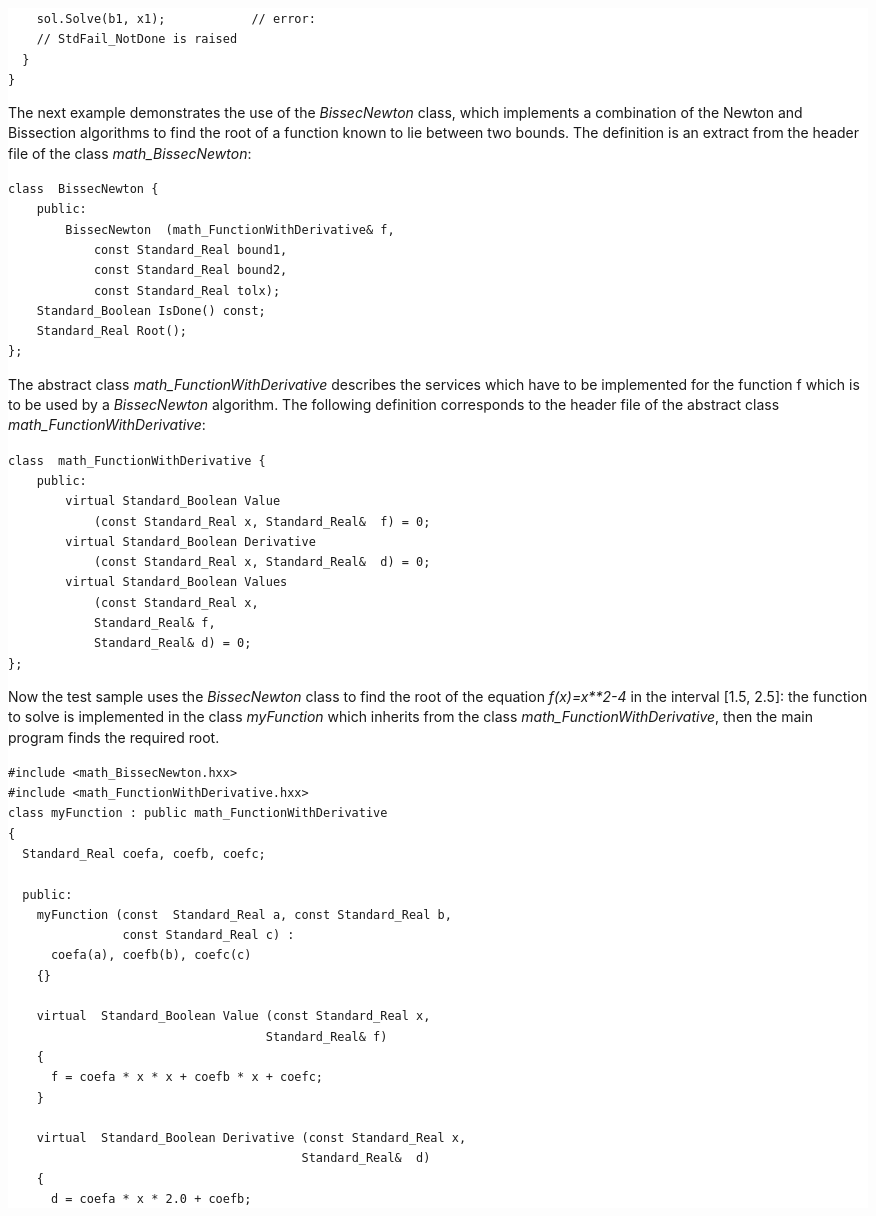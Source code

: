 ~~~~~
    sol.Solve(b1, x1);            // error:
    // StdFail_NotDone is raised
  }
}
~~~~~

The next example demonstrates the use of the *BissecNewton* class, which implements a combination of the Newton and Bissection algorithms  to find the root of a function known to lie between two bounds. The definition is an extract from the header file of the class *math_BissecNewton*: 

~~~~~
class  BissecNewton { 
	public: 
		BissecNewton  (math_FunctionWithDerivative& f, 
			const Standard_Real bound1, 
			const Standard_Real bound2, 
			const Standard_Real tolx); 
	Standard_Boolean IsDone() const; 
	Standard_Real Root(); 
}; 
~~~~~

The abstract class  *math_FunctionWithDerivative* describes the services which have to be implemented  for the function f which is to be used by a *BissecNewton* algorithm. The  following definition corresponds to the header file of the abstract class  *math_FunctionWithDerivative*: 

~~~~~
class  math_FunctionWithDerivative { 
	public: 
		virtual Standard_Boolean Value 
			(const Standard_Real x, Standard_Real&  f) = 0; 
		virtual Standard_Boolean Derivative 
			(const Standard_Real x, Standard_Real&  d) = 0; 
		virtual Standard_Boolean Values 
			(const Standard_Real x, 
			Standard_Real& f, 
			Standard_Real& d) = 0; 
}; 
~~~~~

Now the test sample uses the *BissecNewton* class to find the  root of the equation *f(x)=x**2-4* in the interval [1.5, 2.5]: the function to  solve is implemented in the class *myFunction* which inherits from the class *math_FunctionWithDerivative*, then the main program finds the required root. 

~~~~~
#include <math_BissecNewton.hxx> 
#include <math_FunctionWithDerivative.hxx>
class myFunction : public math_FunctionWithDerivative 
{
  Standard_Real coefa, coefb, coefc;

  public:
    myFunction (const  Standard_Real a, const Standard_Real b,
                const Standard_Real c) :
      coefa(a), coefb(b), coefc(c)
    {}

    virtual  Standard_Boolean Value (const Standard_Real x, 
                                    Standard_Real& f)
    {
      f = coefa * x * x + coefb * x + coefc;
    }

    virtual  Standard_Boolean Derivative (const Standard_Real x,
                                         Standard_Real&  d)
    {
      d = coefa * x * 2.0 + coefb;
~~~~~